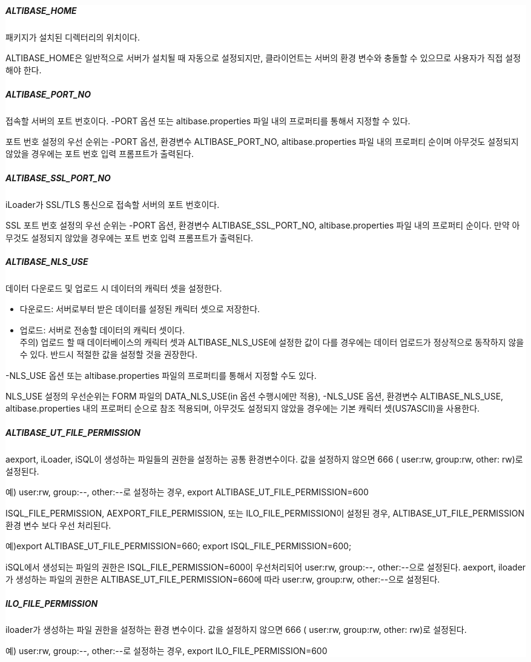 ##### ALTIBASE_HOME

패키지가 설치된 디렉터리의 위치이다.

ALTIBASE_HOME은 일반적으로 서버가 설치될 때 자동으로 설정되지만, 클라이언트는
서버의 환경 변수와 충돌할 수 있으므로 사용자가 직접 설정해야 한다.

##### ALTIBASE_PORT_NO

접속할 서버의 포트 번호이다. -PORT 옵션 또는 altibase.properties 파일 내의
프로퍼티를 통해서 지정할 수 있다.

포트 번호 설정의 우선 순위는 -PORT 옵션, 환경변수 ALTIBASE_PORT_NO,
altibase.properties 파일 내의 프로퍼티 순이며 아무것도 설정되지 않았을 경우에는
포트 번호 입력 프롬프트가 출력된다.

##### ALTIBASE_SSL_PORT_NO

iLoader가 SSL/TLS 통신으로 접속할 서버의 포트 번호이다.

SSL 포트 번호 설정의 우선 순위는 -PORT 옵션, 환경변수 ALTIBASE_SSL_PORT_NO,
altibase.properties 파일 내의 프로퍼티 순이다. 만약 아무것도 설정되지 않았을
경우에는 포트 번호 입력 프롬프트가 출력된다.

##### ALTIBASE_NLS_USE

데이터 다운로드 및 업로드 시 데이터의 캐릭터 셋을 설정한다.

-   다운로드: 서버로부터 받은 데이터를 설정된 캐릭터 셋으로 저장한다.

-   업로드: 서버로 전송할 데이터의 캐릭터 셋이다.  
    주의) 업로드 할 때 데이터베이스의 캐릭터 셋과 ALTIBASE_NLS_USE에 설정한 값이
    다를 경우에는 데이터 업로드가 정상적으로 동작하지 않을 수 있다. 반드시
    적절한 값을 설정할 것을 권장한다.

\-NLS_USE 옵션 또는 altibase.properties 파일의 프로퍼티를 통해서 지정할 수도 있다.

NLS_USE 설정의 우선순위는 FORM 파일의 DATA_NLS_USE(in 옵션 수행시에만 적용), -NLS_USE 옵션, 환경변수 ALTIBASE_NLS_USE, altibase.properties 내의 프로퍼티 순으로 참조 적용되며, 아무것도 설정되지 않았을 경우에는 기본 캐릭터 셋(US7ASCII)을 사용한다.

##### ALTIBASE_UT_FILE_PERMISSION

aexport, iLoader, iSQL이 생성하는 파일들의 권한을 설정하는 공통 환경변수이다. 
값을 설정하지 않으면 666 ( user:rw,  group:rw,  other: rw)로 설정된다.

예) user:rw,  group:--,  other:--로 설정하는 경우, export ALTIBASE_UT_FILE_PERMISSION=600

ISQL_FILE_PERMISSION, AEXPORT_FILE_PERMISSION, 또는 ILO_FILE_PERMISSION이 설정된 경우, 
ALTIBASE_UT_FILE_PERMISSION 환경 변수 보다 우선 처리된다.

예)export ALTIBASE_UT_FILE_PERMISSION=660; export ISQL_FILE_PERMISSION=600;

iSQL에서 생성되는 파일의 권한은 ISQL_FILE_PERMISSION=600이 우선처리되어 user:rw,  group:--,  other:--으로 설정된다. aexport, iloader가 생성하는 파일의 권한은  ALTIBASE_UT_FILE_PERMISSION=660에 따라 user:rw,  group:rw,  other:--으로 설정된다.

##### ILO_FILE_PERMISSION

iloader가 생성하는 파일 권한을 설정하는 환경 변수이다. 값을 설정하지 않으면 666 ( user:rw,  group:rw,  other: rw)로 설정된다.

예) user:rw,  group:--,  other:--로 설정하는 경우, export ILO_FILE_PERMISSION=600
